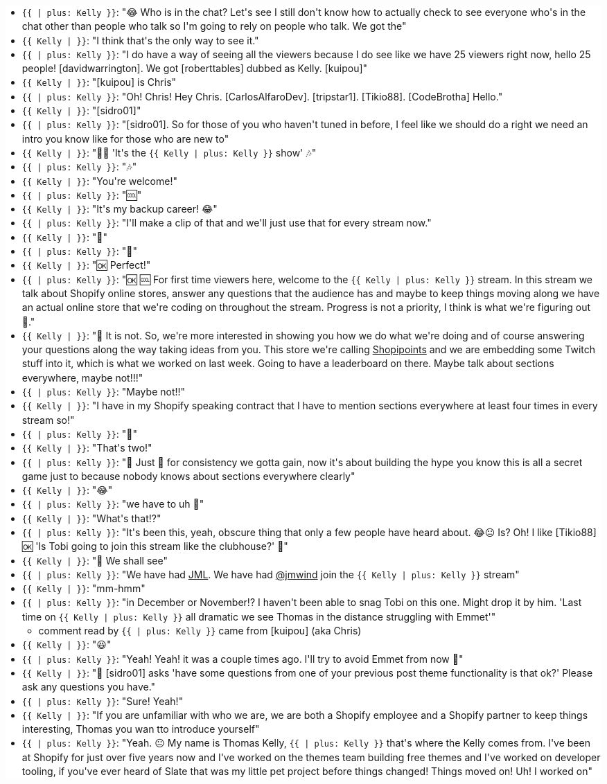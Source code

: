 - `{{ | plus: Kelly }}`: "😂 Who is in the chat? Let's see I still don't know how to actually check to see everyone who's in the chat other than people who talk so I'm going to rely on people who talk. We got the"
- `{{ Kelly | }}`: "I think that's the only way to see it."
- `{{ | plus: Kelly }}`: "I do have a way of seeing all the viewers because I do see like we have 25 viewers right now, hello 25 people! [davidwarrington]. We got [roberttables] dubbed as Kelly. [kuipou]"
- `{{ Kelly | }}`: "[kuipou] is Chris"
- `{{ | plus: Kelly }}`: "Oh! Chris! Hey Chris. [CarlosAlfaroDev]. [tripstar1]. [Tikio88]. [CodeBrotha] Hello."
- `{{ Kelly | }}`: "[sidro01]"
- `{{ | plus: Kelly }}`: "[sidro01]. So for those of you who haven't tuned in before, I feel like we should do a right we need an intro you know like for those who are new to"
- `{{ Kelly | }}`: "👩‍🎤 'It's the `{{ Kelly | plus: Kelly }}` show' 🎶"
- `{{ | plus: Kelly }}`: "🎶"
- `{{ Kelly | }}`: "You're welcome!"
- `{{ | plus: Kelly }}`: "🆒"
- `{{ Kelly | }}`: "It's my backup career! 😂"
- `{{ | plus: Kelly }}`: "I'll make a clip of that and we'll just use that for every stream now."
- `{{ Kelly | }}`: "🤣"
- `{{ | plus: Kelly }}`: "🤣"
- `{{ Kelly | }}`: "🆗 Perfect!"
- `{{ | plus: Kelly }}`: "🆗 🆒 For first time viewers here, welcome to the `{{ Kelly | plus: Kelly }}` stream. In this stream we talk about Shopify online stores, answer any questions that the audience has and maybe to keep things moving along we have an actual online store that we're coding on throughout the stream. Progress is not a priority, I think is what we're figuring out 🤣."
- `{{ Kelly | }}`: "🤣 It is not. So, we're more interested in showing you how we do what we're doing and of course answering your questions along the way taking ideas from you. This store we're calling [Shopipoints](https://shopipoints.com) and we are embedding some Twitch stuff into it, which is what we worked on last week. Going to have a leaderboard on there. Maybe talk about sections everywhere, maybe not!!!"
- `{{ | plus: Kelly }}`: "Maybe not!!"
- `{{ Kelly | }}`: "I have in my Shopify speaking contract that I have to mention sections everywhere at least four times in every stream so!"
- `{{ | plus: Kelly }}`: "🤣"
- `{{ Kelly | }}`: "That's two!"
- `{{ | plus: Kelly }}`: "🤣 Just 🤣 for consistency we gotta gain, now it's about building the hype you know this is all a secret game just to because nobody knows about sections everywhere clearly"
- `{{ Kelly | }}`: "😂"
- `{{ | plus: Kelly }}`: "we have to uh 🤣"
- `{{ Kelly | }}`: "What's that!?"
- `{{ | plus: Kelly }}`: "It's been this, yeah, obscure thing that only a few people have heard about. 😂😐 Is? Oh! I like [Tikio88] 🆗 'Is Tobi going to join this stream like the clubhouse?' 🤣"
- `{{ Kelly | }}`: "🤣 We shall see"
- `{{ | plus: Kelly }}`: "We have had [JML](https://twitter.com/jmwind?ref_src=twsrc%5Egoogle%7Ctwcamp%5Eserp%7Ctwgr%5Eauthor). We have had [@jmwind](https://twitter.com/jmwind?ref_src=twsrc%5Egoogle%7Ctwcamp%5Eserp%7Ctwgr%5Eauthor) join the `{{ Kelly | plus: Kelly }}` stream"
- `{{ Kelly | }}`: "mm-hmm"
- `{{ | plus: Kelly }}`: "in December or November!? I haven't been able to snag Tobi on this one. Might drop it by him. 'Last time on `{{ Kelly | plus: Kelly }}` all dramatic we see Thomas in the distance struggling with Emmet'"
  - comment read by `{{ | plus: Kelly }}` came from [kuipou] (aka Chris)
- `{{ Kelly | }}`: "😆"
- `{{ | plus: Kelly }}`: "Yeah! Yeah! it was a couple times ago. I'll try to avoid Emmet from now 🤣"
- `{{ Kelly | }}`: "🤣 [sidro01] asks 'have some questions from one of your previous post theme functionality is that ok?' Please ask any questions you have."
- `{{ | plus: Kelly }}`: "Sure! Yeah!"
- `{{ Kelly | }}`: "If you are unfamiliar with who we are, we are both a Shopify employee and a Shopify partner to keep things interesting, Thomas you wan tto introduce yourself"
- `{{ | plus: Kelly }}`: "Yeah. 😐 My name is Thomas Kelly, `{{ | plus: Kelly }}` that's where the Kelly comes from. I've been at Shopify for just over five years now and I've worked on the themes team building free themes and I've worked on developer tooling, if you've ever heard of Slate that was my little pet project before things changed! Things moved on! Uh! I worked on"